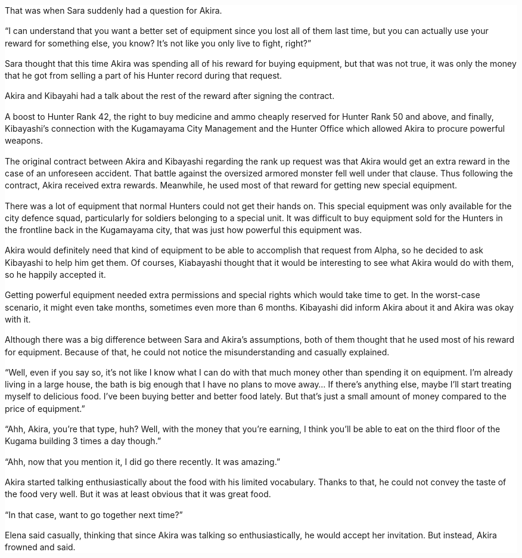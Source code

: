 That was when Sara suddenly had a question for Akira.

“I can understand that you want a better set of equipment since you lost all of them last time, but you can actually use your reward for something else, you know? It’s not like you only live to fight, right?”

Sara thought that this time Akira was spending all of his reward for buying equipment, but that was not true, it was only the money that he got from selling a part of his Hunter record during that request.

Akira and Kibayahi had a talk about the rest of the reward after signing the contract.

A boost to Hunter Rank 42, the right to buy medicine and ammo cheaply reserved for Hunter Rank 50 and above, and finally, Kibayashi’s connection with the Kugamayama City Management and the Hunter Office which allowed Akira to procure powerful weapons.

The original contract between Akira and Kibayashi regarding the rank up request was that Akira would get an extra reward in the case of an unforeseen accident. That battle against the oversized armored monster fell well under that clause. Thus following the contract, Akira received extra rewards. Meanwhile, he used most of that reward for getting new special equipment.

There was a lot of equipment that normal Hunters could not get their hands on. This special equipment was only available for the city defence squad, particularly for soldiers belonging to a special unit. It was difficult to buy equipment sold for the Hunters in the frontline back in the Kugamayama city, that was just how powerful this equipment was.

Akira would definitely need that kind of equipment to be able to accomplish that request from Alpha, so he decided to ask Kibayashi to help him get them. Of courses, Kiabayashi thought that it would be interesting to see what Akira would do with them, so he happily accepted it.

Getting powerful equipment needed extra permissions and special rights which would take time to get. In the worst-case scenario, it might even take months, sometimes even more than 6 months. Kibayashi did inform Akira about it and Akira was okay with it.

Although there was a big difference between Sara and Akira’s assumptions, both of them thought that he used most of his reward for equipment. Because of that, he could not notice the misunderstanding and casually explained.

“Well, even if you say so, it’s not like I know what I can do with that much money other than spending it on equipment. I’m already living in a large house, the bath is big enough that I have no plans to move away… If there’s anything else, maybe I’ll start treating myself to delicious food. I’ve been buying better and better food lately. But that’s just a small amount of money compared to the price of equipment.”

“Ahh, Akira, you’re that type, huh? Well, with the money that you’re earning, I think you’ll be able to eat on the third floor of the Kugama building 3 times a day though.”

“Ahh, now that you mention it, I did go there recently. It was amazing.”

Akira started talking enthusiastically about the food with his limited vocabulary. Thanks to that, he could not convey the taste of the food very well. But it was at least obvious that it was great food.

“In that case, want to go together next time?”

Elena said casually, thinking that since Akira was talking so enthusiastically, he would accept her invitation. But instead, Akira frowned and said.
